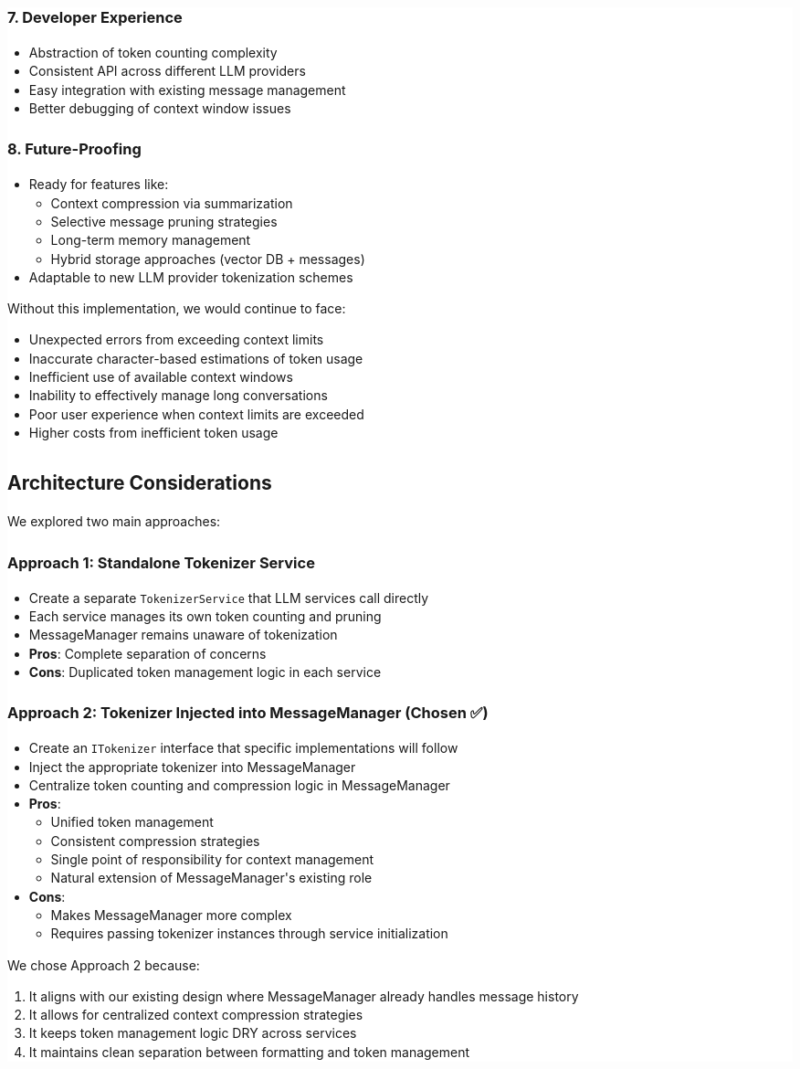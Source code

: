 ### 7. Developer Experience
- Abstraction of token counting complexity
- Consistent API across different LLM providers
- Easy integration with existing message management
- Better debugging of context window issues

### 8. Future-Proofing
- Ready for features like:
  - Context compression via summarization
  - Selective message pruning strategies
  - Long-term memory management
  - Hybrid storage approaches (vector DB + messages)
- Adaptable to new LLM provider tokenization schemes

Without this implementation, we would continue to face:
- Unexpected errors from exceeding context limits
- Inaccurate character-based estimations of token usage
- Inefficient use of available context windows
- Inability to effectively manage long conversations
- Poor user experience when context limits are exceeded
- Higher costs from inefficient token usage

## Architecture Considerations

We explored two main approaches:

### Approach 1: Standalone Tokenizer Service
- Create a separate `TokenizerService` that LLM services call directly
- Each service manages its own token counting and pruning
- MessageManager remains unaware of tokenization
- **Pros**: Complete separation of concerns
- **Cons**: Duplicated token management logic in each service

### Approach 2: Tokenizer Injected into MessageManager (Chosen ✅)
- Create an `ITokenizer` interface that specific implementations will follow
- Inject the appropriate tokenizer into MessageManager
- Centralize token counting and compression logic in MessageManager
- **Pros**: 
  - Unified token management
  - Consistent compression strategies
  - Single point of responsibility for context management
  - Natural extension of MessageManager's existing role
- **Cons**: 
  - Makes MessageManager more complex
  - Requires passing tokenizer instances through service initialization

We chose Approach 2 because:
1. It aligns with our existing design where MessageManager already handles message history
2. It allows for centralized context compression strategies
3. It keeps token management logic DRY across services
4. It maintains clean separation between formatting and token management
